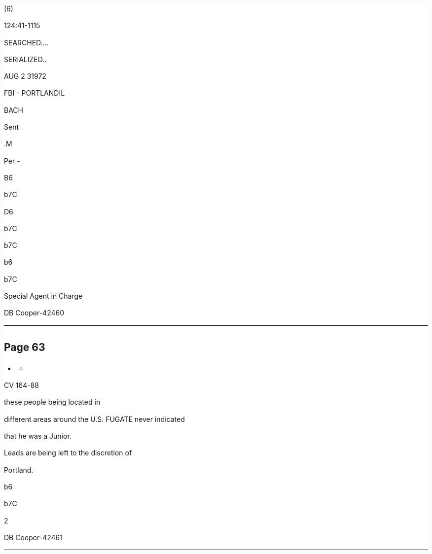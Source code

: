 (6)

124:41-1115

SEARCHED....

SERIALIZED..

AUG 2 31972

FBI - PORTLANDIL

BACH

Sent

.M

Per -

B6

b7C

D6

b7C

b7C

b6

b7C

Special Agent in Charge

DB Cooper-42460

---

## Page 63

- -

CV 164-88

these people being located in

different areas around the U.S. FUGATE never indicated

that he was a Junior.

Leads are being left to the discretion of

Portland.

b6

b7C

2

DB Cooper-42461

---